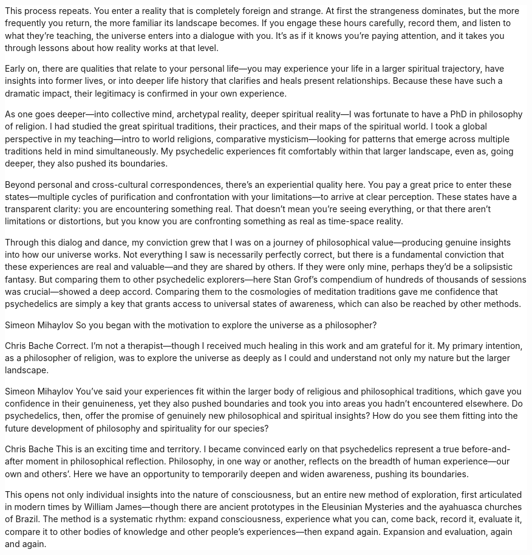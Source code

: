 This process repeats. You enter a reality that is completely foreign and strange. At first the strangeness dominates, but the more frequently you return, the more familiar its landscape becomes. If you engage these hours carefully, record them, and listen to what they’re teaching, the universe enters into a dialogue with you. It’s as if it knows you’re paying attention, and it takes you through lessons about how reality works at that level.

Early on, there are qualities that relate to your personal life—you may experience your life in a larger spiritual trajectory, have insights into former lives, or into deeper life history that clarifies and heals present relationships. Because these have such a dramatic impact, their legitimacy is confirmed in your own experience.

As one goes deeper—into collective mind, archetypal reality, deeper spiritual reality—I was fortunate to have a PhD in philosophy of religion. I had studied the great spiritual traditions, their practices, and their maps of the spiritual world. I took a global perspective in my teaching—intro to world religions, comparative mysticism—looking for patterns that emerge across multiple traditions held in mind simultaneously. My psychedelic experiences fit comfortably within that larger landscape, even as, going deeper, they also pushed its boundaries.

Beyond personal and cross-cultural correspondences, there’s an experiential quality here. You pay a great price to enter these states—multiple cycles of purification and confrontation with your limitations—to arrive at clear perception. These states have a transparent clarity: you are encountering something real. That doesn’t mean you’re seeing everything, or that there aren’t limitations or distortions, but you know you are confronting something as real as time-space reality.

Through this dialog and dance, my conviction grew that I was on a journey of philosophical value—producing genuine insights into how our universe works. Not everything I saw is necessarily perfectly correct, but there is a fundamental conviction that these experiences are real and valuable—and they are shared by others. If they were only mine, perhaps they’d be a solipsistic fantasy. But comparing them to other psychedelic explorers—here Stan Grof’s compendium of hundreds of thousands of sessions was crucial—showed a deep accord. Comparing them to the cosmologies of meditation traditions gave me confidence that psychedelics are simply a key that grants access to universal states of awareness, which can also be reached by other methods.

Simeon Mihaylov
So you began with the motivation to explore the universe as a philosopher?

Chris Bache
Correct. I’m not a therapist—though I received much healing in this work and am grateful for it. My primary intention, as a philosopher of religion, was to explore the universe as deeply as I could and understand not only my nature but the larger landscape.

Simeon Mihaylov
You’ve said your experiences fit within the larger body of religious and philosophical traditions, which gave you confidence in their genuineness, yet they also pushed boundaries and took you into areas you hadn’t encountered elsewhere. Do psychedelics, then, offer the promise of genuinely new philosophical and spiritual insights? How do you see them fitting into the future development of philosophy and spirituality for our species?

Chris Bache
This is an exciting time and territory. I became convinced early on that psychedelics represent a true before-and-after moment in philosophical reflection. Philosophy, in one way or another, reflects on the breadth of human experience—our own and others’. Here we have an opportunity to temporarily deepen and widen awareness, pushing its boundaries.

This opens not only individual insights into the nature of consciousness, but an entire new method of exploration, first articulated in modern times by William James—though there are ancient prototypes in the Eleusinian Mysteries and the ayahuasca churches of Brazil. The method is a systematic rhythm: expand consciousness, experience what you can, come back, record it, evaluate it, compare it to other bodies of knowledge and other people’s experiences—then expand again. Expansion and evaluation, again and again.
